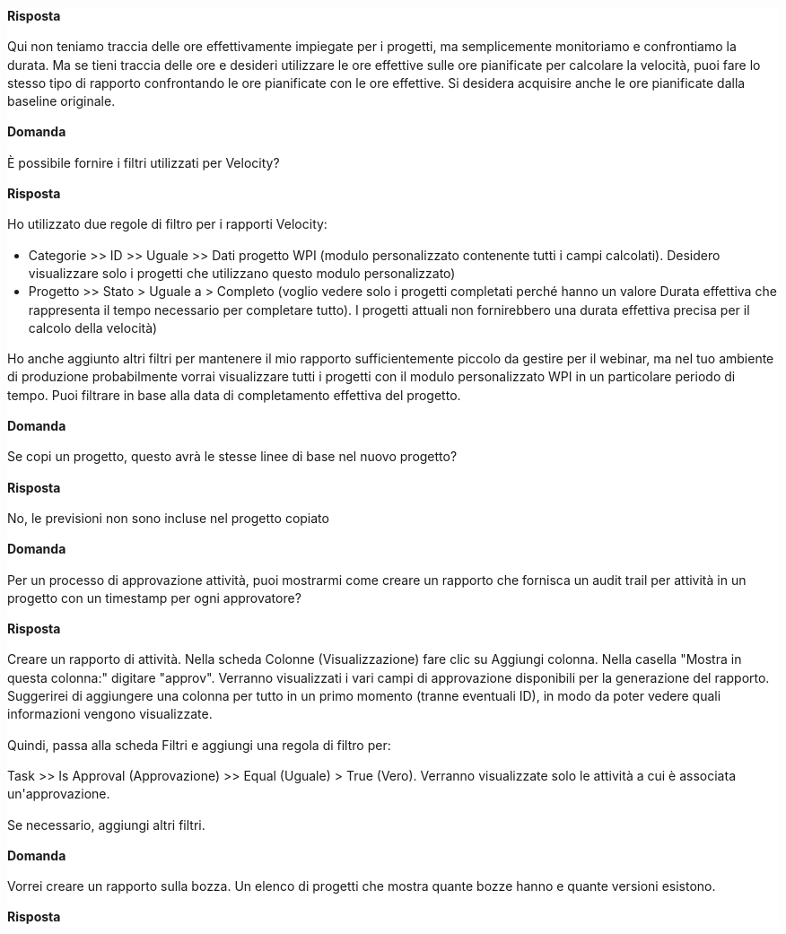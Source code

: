 **Risposta**

Qui non teniamo traccia delle ore effettivamente impiegate per i progetti, ma semplicemente monitoriamo e confrontiamo la durata. Ma se tieni traccia delle ore e desideri utilizzare le ore effettive sulle ore pianificate per calcolare la velocità, puoi fare lo stesso tipo di rapporto confrontando le ore pianificate con le ore effettive. Si desidera acquisire anche le ore pianificate dalla baseline originale.

**Domanda**

È possibile fornire i filtri utilizzati per Velocity?

**Risposta**

Ho utilizzato due regole di filtro per i rapporti Velocity:

* Categorie >> ID >> Uguale >> Dati progetto WPI (modulo personalizzato contenente tutti i campi calcolati). Desidero visualizzare solo i progetti che utilizzano questo modulo personalizzato)
* Progetto >> Stato > Uguale a > Completo (voglio vedere solo i progetti completati perché hanno un valore Durata effettiva che rappresenta il tempo necessario per completare tutto). I progetti attuali non fornirebbero una durata effettiva precisa per il calcolo della velocità)

Ho anche aggiunto altri filtri per mantenere il mio rapporto sufficientemente piccolo da gestire per il webinar, ma nel tuo ambiente di produzione probabilmente vorrai visualizzare tutti i progetti con il modulo personalizzato WPI in un particolare periodo di tempo. Puoi filtrare in base alla data di completamento effettiva del progetto.

**Domanda**

Se copi un progetto, questo avrà le stesse linee di base nel nuovo progetto?

**Risposta**

No, le previsioni non sono incluse nel progetto copiato

**Domanda**

Per un processo di approvazione attività, puoi mostrarmi come creare un rapporto che fornisca un audit trail per attività in un progetto con un timestamp per ogni approvatore?

**Risposta**

Creare un rapporto di attività. Nella scheda Colonne (Visualizzazione) fare clic su Aggiungi colonna. Nella casella &quot;Mostra in questa colonna:&quot; digitare &quot;approv&quot;. Verranno visualizzati i vari campi di approvazione disponibili per la generazione del rapporto. Suggerirei di aggiungere una colonna per tutto in un primo momento (tranne eventuali ID), in modo da poter vedere quali informazioni vengono visualizzate.

Quindi, passa alla scheda Filtri e aggiungi una regola di filtro per:

Task >> Is Approval (Approvazione) >> Equal (Uguale) > True (Vero). Verranno visualizzate solo le attività a cui è associata un&#39;approvazione.

Se necessario, aggiungi altri filtri.

**Domanda**

Vorrei creare un rapporto sulla bozza. Un elenco di progetti che mostra quante bozze hanno e quante versioni esistono.

**Risposta**

